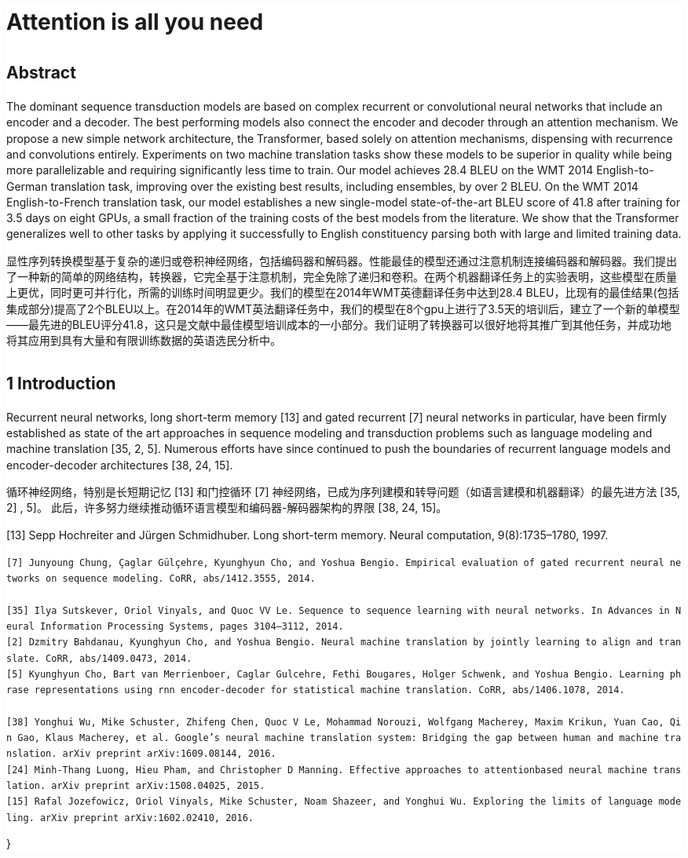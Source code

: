 # Attention is all you need

## Abstract

The dominant sequence transduction models are based on complex recurrent or convolutional neural networks that include an encoder and a decoder. The best performing models also connect the encoder and decoder through an attention mechanism. We propose a new simple network architecture, the Transformer, based solely on attention mechanisms, dispensing with recurrence and convolutions entirely. Experiments on two machine translation tasks show these models to be superior in quality while being more parallelizable and requiring significantly less time to train. Our model achieves 28.4 BLEU on the WMT 2014 English-to-German translation task, improving over the existing best results, including ensembles, by over 2 BLEU. On the WMT 2014 English-to-French translation task, our model establishes a new single-model state-of-the-art BLEU score of 41.8 after training for 3.5 days on eight GPUs, a small fraction of the training costs of the best models from the literature. We show that the Transformer generalizes well to other tasks by applying it successfully to English constituency parsing both with large and limited training data.

显性序列转换模型基于复杂的递归或卷积神经网络，包括编码器和解码器。性能最佳的模型还通过注意机制连接编码器和解码器。我们提出了一种新的简单的网络结构，转换器，它完全基于注意机制，完全免除了递归和卷积。在两个机器翻译任务上的实验表明，这些模型在质量上更优，同时更可并行化，所需的训练时间明显更少。我们的模型在2014年WMT英德翻译任务中达到28.4 BLEU，比现有的最佳结果(包括集成部分)提高了2个BLEU以上。在2014年的WMT英法翻译任务中，我们的模型在8个gpu上进行了3.5天的培训后，建立了一个新的单模型——最先进的BLEU评分41.8，这只是文献中最佳模型培训成本的一小部分。我们证明了转换器可以很好地将其推广到其他任务，并成功地将其应用到具有大量和有限训练数据的英语选民分析中。

## 1 Introduction

Recurrent neural networks, long short-term memory [13] and gated recurrent [7] neural networks in particular, have been firmly established as state of the art approaches in sequence modeling and transduction problems such as language modeling and machine translation [35, 2, 5]. Numerous efforts have since continued to push the boundaries of recurrent language models and encoder-decoder architectures [38, 24, 15].

循环神经网络，特别是长短期记忆 [13] 和门控循环 [7] 神经网络，已成为序列建模和转导问题（如语言建模和机器翻译）的最先进方法 [35, 2] , 5]。 此后，许多努力继续推动循环语言模型和编码器-解码器架构的界限 [38, 24, 15]。

[13] Sepp Hochreiter and Jürgen Schmidhuber. Long short-term memory. Neural computation, 9(8):1735–1780, 1997.

    [7] Junyoung Chung, Çaglar Gülçehre, Kyunghyun Cho, and Yoshua Bengio. Empirical evaluation of gated recurrent neural networks on sequence modeling. CoRR, abs/1412.3555, 2014.

    [35] Ilya Sutskever, Oriol Vinyals, and Quoc VV Le. Sequence to sequence learning with neural networks. In Advances in Neural Information Processing Systems, pages 3104–3112, 2014.
    [2] Dzmitry Bahdanau, Kyunghyun Cho, and Yoshua Bengio. Neural machine translation by jointly learning to align and translate. CoRR, abs/1409.0473, 2014.
    [5] Kyunghyun Cho, Bart van Merrienboer, Caglar Gulcehre, Fethi Bougares, Holger Schwenk, and Yoshua Bengio. Learning phrase representations using rnn encoder-decoder for statistical machine translation. CoRR, abs/1406.1078, 2014.

    [38] Yonghui Wu, Mike Schuster, Zhifeng Chen, Quoc V Le, Mohammad Norouzi, Wolfgang Macherey, Maxim Krikun, Yuan Cao, Qin Gao, Klaus Macherey, et al. Google’s neural machine translation system: Bridging the gap between human and machine translation. arXiv preprint arXiv:1609.08144, 2016.
    [24] Minh-Thang Luong, Hieu Pham, and Christopher D Manning. Effective approaches to attentionbased neural machine translation. arXiv preprint arXiv:1508.04025, 2015.
    [15] Rafal Jozefowicz, Oriol Vinyals, Mike Schuster, Noam Shazeer, and Yonghui Wu. Exploring the limits of language modeling. arXiv preprint arXiv:1602.02410, 2016.
}
